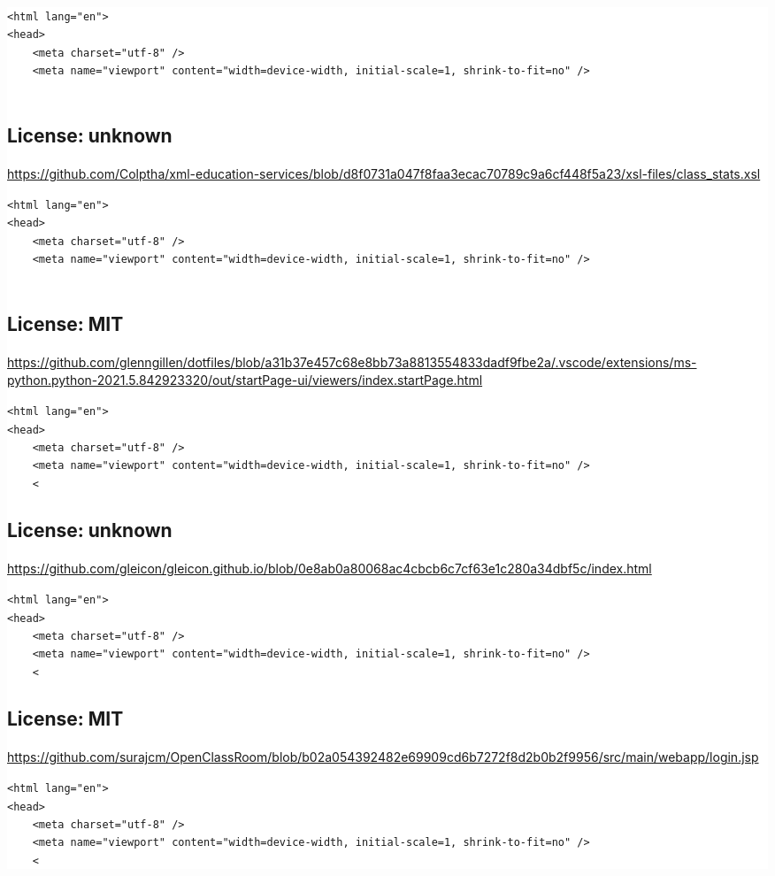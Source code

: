 ```
<html lang="en">
<head>
    <meta charset="utf-8" />
    <meta name="viewport" content="width=device-width, initial-scale=1, shrink-to-fit=no" />
   
```


## License: unknown
https://github.com/Colptha/xml-education-services/blob/d8f0731a047f8faa3ecac70789c9a6cf448f5a23/xsl-files/class_stats.xsl

```
<html lang="en">
<head>
    <meta charset="utf-8" />
    <meta name="viewport" content="width=device-width, initial-scale=1, shrink-to-fit=no" />
   
```


## License: MIT
https://github.com/glenngillen/dotfiles/blob/a31b37e457c68e8bb73a8813554833dadf9fbe2a/.vscode/extensions/ms-python.python-2021.5.842923320/out/startPage-ui/viewers/index.startPage.html

```
<html lang="en">
<head>
    <meta charset="utf-8" />
    <meta name="viewport" content="width=device-width, initial-scale=1, shrink-to-fit=no" />
    <
```


## License: unknown
https://github.com/gleicon/gleicon.github.io/blob/0e8ab0a80068ac4cbcb6c7cf63e1c280a34dbf5c/index.html

```
<html lang="en">
<head>
    <meta charset="utf-8" />
    <meta name="viewport" content="width=device-width, initial-scale=1, shrink-to-fit=no" />
    <
```


## License: MIT
https://github.com/surajcm/OpenClassRoom/blob/b02a054392482e69909cd6b7272f8d2b0b2f9956/src/main/webapp/login.jsp

```
<html lang="en">
<head>
    <meta charset="utf-8" />
    <meta name="viewport" content="width=device-width, initial-scale=1, shrink-to-fit=no" />
    <
```
